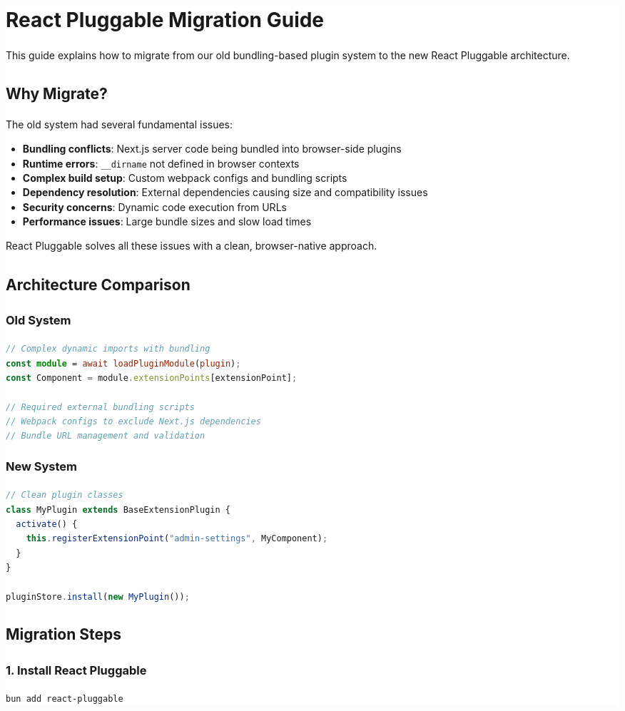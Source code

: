 # React Pluggable Migration Guide

This guide explains how to migrate from our old bundling-based plugin system to the new React Pluggable architecture.

## Why Migrate?

The old system had several fundamental issues:

- **Bundling conflicts**: Next.js server code being bundled into browser-side plugins
- **Runtime errors**: `__dirname` not defined in browser contexts
- **Complex build setup**: Custom webpack configs and bundling scripts
- **Dependency resolution**: External dependencies causing size and compatibility issues
- **Security concerns**: Dynamic code execution from URLs
- **Performance issues**: Large bundle sizes and slow load times

React Pluggable solves all these issues with a clean, browser-native approach.

## Architecture Comparison

### Old System

```typescript
// Complex dynamic imports with bundling
const module = await loadPluginModule(plugin);
const Component = module.extensionPoints[extensionPoint];

// Required external bundling scripts
// Webpack configs to exclude Next.js dependencies
// Bundle URL management and validation
```

### New System

```typescript
// Clean plugin classes
class MyPlugin extends BaseExtensionPlugin {
  activate() {
    this.registerExtensionPoint("admin-settings", MyComponent);
  }
}

pluginStore.install(new MyPlugin());
```

## Migration Steps

### 1. Install React Pluggable

```bash
bun add react-pluggable
```

